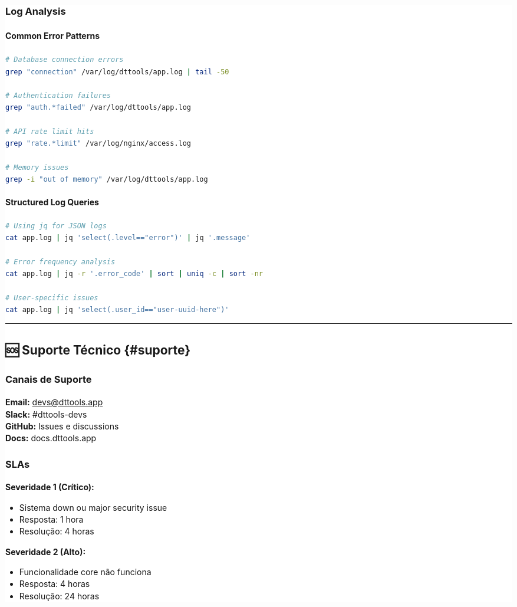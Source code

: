 ### Log Analysis

#### Common Error Patterns
```bash
# Database connection errors
grep "connection" /var/log/dttools/app.log | tail -50

# Authentication failures  
grep "auth.*failed" /var/log/dttools/app.log

# API rate limit hits
grep "rate.*limit" /var/log/nginx/access.log

# Memory issues
grep -i "out of memory" /var/log/dttools/app.log
```

#### Structured Log Queries
```bash
# Using jq for JSON logs
cat app.log | jq 'select(.level=="error")' | jq '.message'

# Error frequency analysis
cat app.log | jq -r '.error_code' | sort | uniq -c | sort -nr

# User-specific issues
cat app.log | jq 'select(.user_id=="user-uuid-here")'
```

---

## 🆘 Suporte Técnico {#suporte}

### Canais de Suporte

**Email:** devs@dttools.app  
**Slack:** #dttools-devs  
**GitHub:** Issues e discussions  
**Docs:** docs.dttools.app

### SLAs

**Severidade 1 (Crítico):** 
- Sistema down ou major security issue
- Resposta: 1 hora
- Resolução: 4 horas

**Severidade 2 (Alto):**
- Funcionalidade core não funciona
- Resposta: 4 horas  
- Resolução: 24 horas

